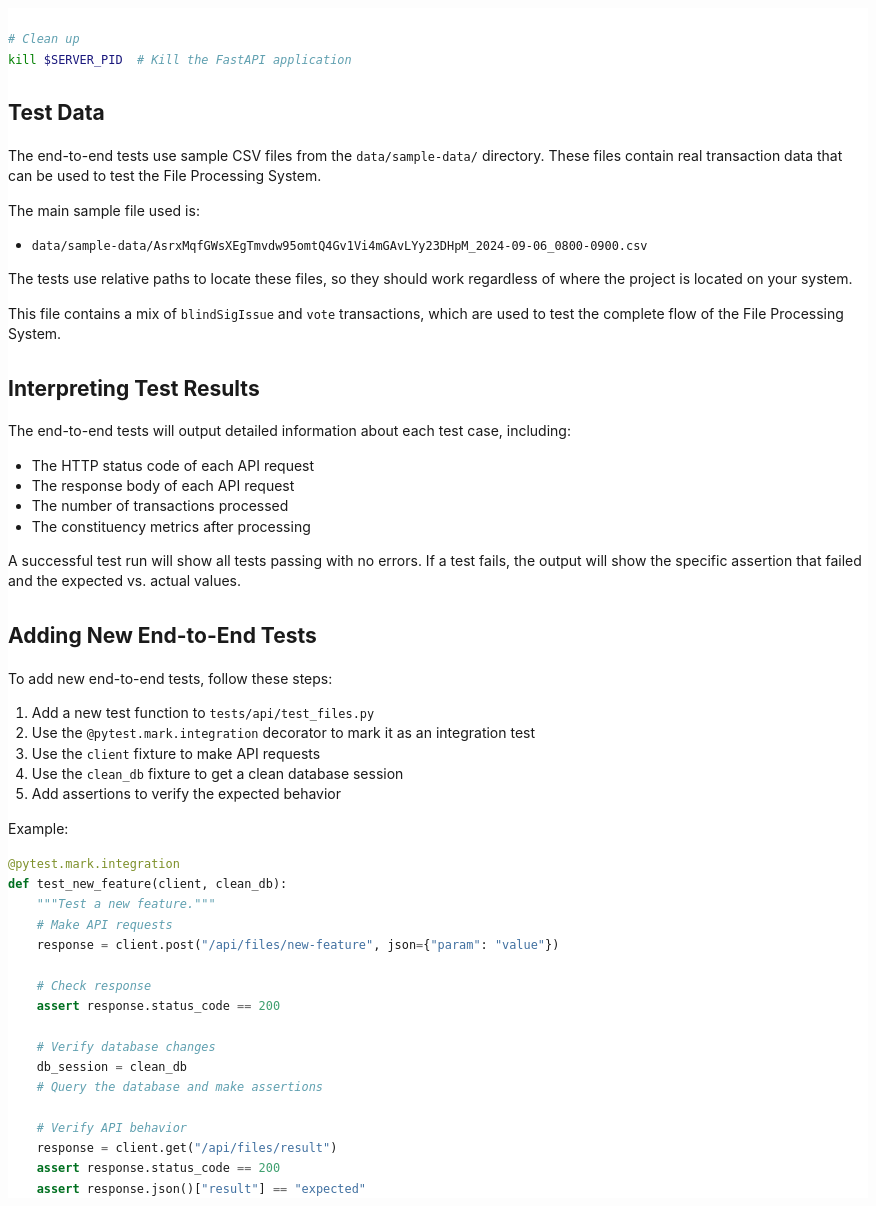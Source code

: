 ```bash

# Clean up
kill $SERVER_PID  # Kill the FastAPI application
```

## Test Data

The end-to-end tests use sample CSV files from the `data/sample-data/` directory. These files contain real transaction data that can be used to test the File Processing System.

The main sample file used is:
- `data/sample-data/AsrxMqfGWsXEgTmvdw95omtQ4Gv1Vi4mGAvLYy23DHpM_2024-09-06_0800-0900.csv`

The tests use relative paths to locate these files, so they should work regardless of where the project is located on your system.

This file contains a mix of `blindSigIssue` and `vote` transactions, which are used to test the complete flow of the File Processing System.

## Interpreting Test Results

The end-to-end tests will output detailed information about each test case, including:

- The HTTP status code of each API request
- The response body of each API request
- The number of transactions processed
- The constituency metrics after processing

A successful test run will show all tests passing with no errors. If a test fails, the output will show the specific assertion that failed and the expected vs. actual values.

## Adding New End-to-End Tests

To add new end-to-end tests, follow these steps:

1. Add a new test function to `tests/api/test_files.py`
2. Use the `@pytest.mark.integration` decorator to mark it as an integration test
3. Use the `client` fixture to make API requests
4. Use the `clean_db` fixture to get a clean database session
5. Add assertions to verify the expected behavior

Example:

```python
@pytest.mark.integration
def test_new_feature(client, clean_db):
    """Test a new feature."""
    # Make API requests
    response = client.post("/api/files/new-feature", json={"param": "value"})
    
    # Check response
    assert response.status_code == 200
    
    # Verify database changes
    db_session = clean_db
    # Query the database and make assertions
    
    # Verify API behavior
    response = client.get("/api/files/result")
    assert response.status_code == 200
    assert response.json()["result"] == "expected"
```
